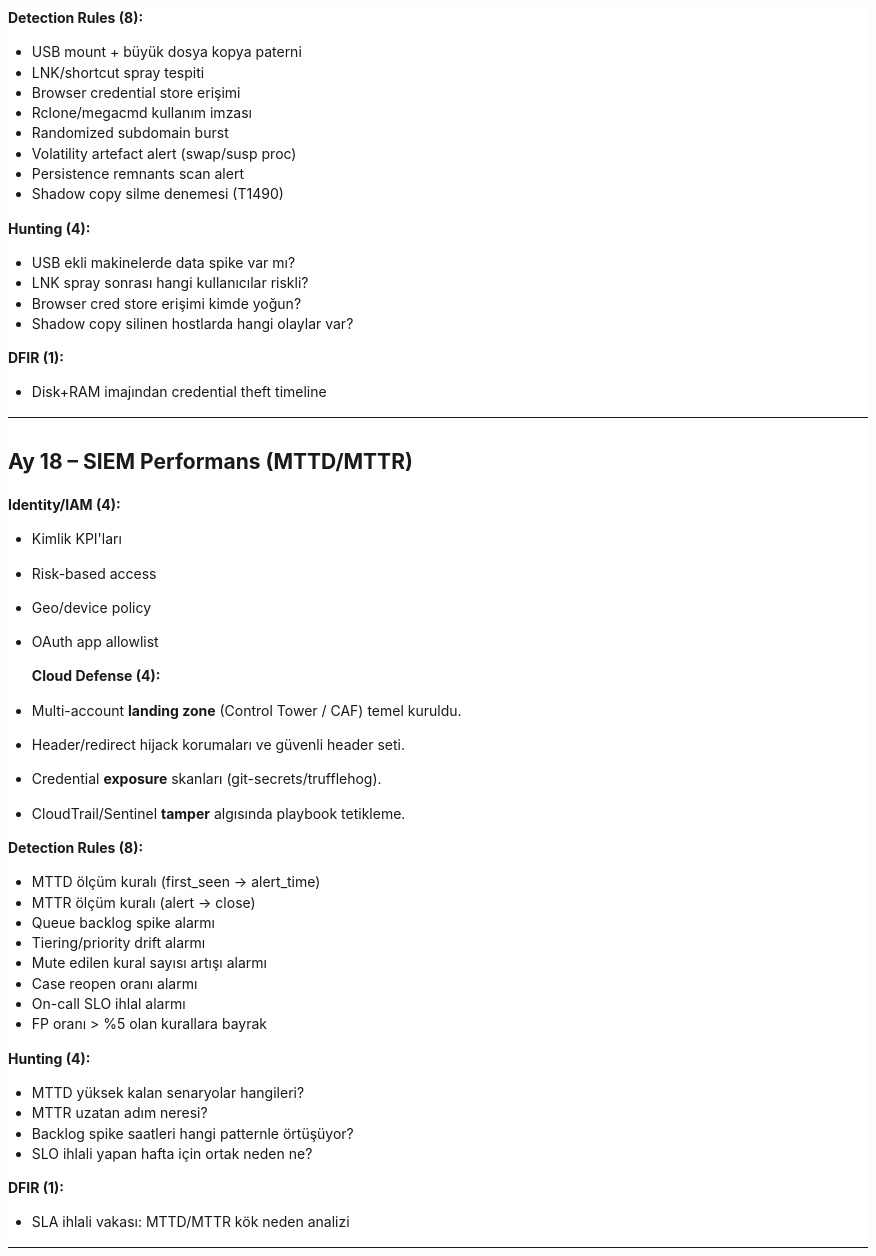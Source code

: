 **Detection Rules (8):**
- USB mount + büyük dosya kopya paterni
- LNK/shortcut spray tespiti
- Browser credential store erişimi
- Rclone/megacmd kullanım imzası
- Randomized subdomain burst
- Volatility artefact alert (swap/susp proc)
- Persistence remnants scan alert
- Shadow copy silme denemesi (T1490)

**Hunting (4):**
- USB ekli makinelerde data spike var mı?
- LNK spray sonrası hangi kullanıcılar riskli?
- Browser cred store erişimi kimde yoğun?
- Shadow copy silinen hostlarda hangi olaylar var?

**DFIR (1):**
- Disk+RAM imajından credential theft timeline

---

## Ay 18 – SIEM Performans (MTTD/MTTR)
**Identity/IAM (4):**
- Kimlik KPI'ları
- Risk-based access
- Geo/device policy
- OAuth app allowlist

  **Cloud Defense (4):**
- Multi-account **landing zone** (Control Tower / CAF) temel kuruldu.
- Header/redirect hijack korumaları ve güvenli header seti.
- Credential **exposure** skanları (git-secrets/trufflehog).
- CloudTrail/Sentinel **tamper** algısında playbook tetikleme.

**Detection Rules (8):**
- MTTD ölçüm kuralı (first_seen → alert_time)
- MTTR ölçüm kuralı (alert → close)
- Queue backlog spike alarmı
- Tiering/priority drift alarmı
- Mute edilen kural sayısı artışı alarmı
- Case reopen oranı alarmı
- On-call SLO ihlal alarmı
- FP oranı > %5 olan kurallara bayrak

**Hunting (4):**
- MTTD yüksek kalan senaryolar hangileri?
- MTTR uzatan adım neresi?
- Backlog spike saatleri hangi patternle örtüşüyor?
- SLO ihlali yapan hafta için ortak neden ne?

**DFIR (1):**
- SLA ihlali vakası: MTTD/MTTR kök neden analizi

---
